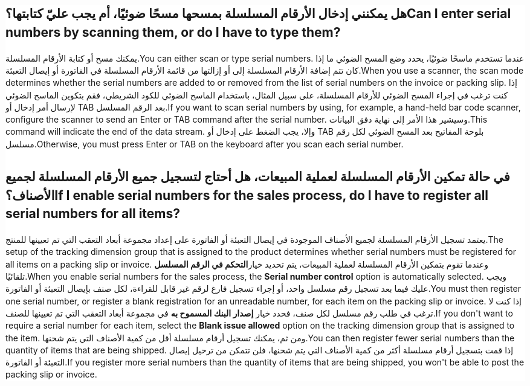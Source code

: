 ## <a name="can-i-enter-serial-numbers-by-scanning-them-or-do-i-have-to-type-them"></a><span data-ttu-id="eaee1-123">هل يمكنني إدخال الأرقام المسلسلة بمسحها مسحًا ضوئيًا، أم يجب عليّ كتابتها؟</span><span class="sxs-lookup"><span data-stu-id="eaee1-123">Can I enter serial numbers by scanning them, or do I have to type them?</span></span>
<span data-ttu-id="eaee1-124">يمكنك مسح أو كتابة الأرقام المسلسلة.</span><span class="sxs-lookup"><span data-stu-id="eaee1-124">You can either scan or type serial numbers.</span></span> <span data-ttu-id="eaee1-125">عندما تستخدم ماسحًا ضوئيًا، يحدد وضع المسح الضوئي ما إذا كان تتم إضافة الأرقام المسلسلة إلى أو إزالتها من قائمة الأرقام المسلسلة في الفاتورة أو إيصال التعبئة.</span><span class="sxs-lookup"><span data-stu-id="eaee1-125">When you use a scanner, the scan mode determines whether the serial numbers are added to or removed from the list of serial numbers on the invoice or packing slip.</span></span> <span data-ttu-id="eaee1-126">إذا كنت ترغب في إجراء المسح الضوئي للأرقام المسلسلة، على سبيل المثال، باستخدام الماسح الضوئي للكود الشريطي، فقم بتكوين الماسح الضوئي لإرسال أمر إدخال أو TAB بعد الرقم المسلسل.</span><span class="sxs-lookup"><span data-stu-id="eaee1-126">If you want to scan serial numbers  by using, for example, a hand-held bar code scanner, configure the scanner to send an Enter or TAB command after the serial number.</span></span> <span data-ttu-id="eaee1-127">وسيشير هذا الأمر إلى نهاية دفق البيانات.</span><span class="sxs-lookup"><span data-stu-id="eaee1-127">This command will indicate the end of the data stream.</span></span> <span data-ttu-id="eaee1-128">وإلا، يجب الضغط على إدخال أو TAB بلوحة المفاتيح بعد المسح الضوئي لكل رقم مسلسل.</span><span class="sxs-lookup"><span data-stu-id="eaee1-128">Otherwise, you must press Enter or TAB on the keyboard after you scan each serial number.</span></span>

## <a name="if-i-enable-serial-numbers-for-the-sales-process-do-i-have-to-register-all-serial-numbers-for-all-items"></a><span data-ttu-id="eaee1-129">في حالة تمكين الأرقام المسلسلة لعملية المبيعات، هل أحتاج لتسجيل جميع الأرقام المسلسلة لجميع الأصناف؟</span><span class="sxs-lookup"><span data-stu-id="eaee1-129">If I enable serial numbers for the sales process, do I have to register all serial numbers for all items?</span></span>
<span data-ttu-id="eaee1-130">يعتمد تسجيل الأرقام المسلسلة لجميع الأصناف الموجودة في إيصال التعبئة أو الفاتورة على إعداد مجموعة أبعاد التعقب التي تم تعيينها للمنتج.</span><span class="sxs-lookup"><span data-stu-id="eaee1-130">The setup of the tracking dimension group that is assigned to the product determines whether serial numbers must be registered for all items on a packing slip or invoice.</span></span> <span data-ttu-id="eaee1-131">وعندما تقوم بتمكين الأرقام المسلسلة لعملية المبيعات، يتم تحديد خيار**التحكم في الرقم المسلسل‬** تلقائيًا.</span><span class="sxs-lookup"><span data-stu-id="eaee1-131">When you enable serial numbers for the sales process, the **Serial number control** option is automatically selected.</span></span> <span data-ttu-id="eaee1-132">ويجب عليك فيما بعد تسجيل رقم مسلسل واحد، أو إجراء تسجيل فارغ لرقم غير قابل للقراءة، لكل صنف بإيصال التعبئة أو الفاتورة.</span><span class="sxs-lookup"><span data-stu-id="eaee1-132">You must then register one serial number, or register a blank registration for an unreadable number, for each item on the packing slip or invoice.</span></span> <span data-ttu-id="eaee1-133">إذا كنت لا ترغب في طلب رقم مسلسل لكل صنف، فحدد خيار **إصدار البنك المسموح به** في مجموعة أبعاد التعقب التي تم تعيينها للصنف.</span><span class="sxs-lookup"><span data-stu-id="eaee1-133">If you don't want to require a serial number for each item, select the **Blank issue allowed** option on the tracking dimension group that is assigned to the item.</span></span> <span data-ttu-id="eaee1-134">ومن ثم، يمكنك تسجيل أرقام مسلسلة أقل من كمية الأصناف التي يتم شحنها.</span><span class="sxs-lookup"><span data-stu-id="eaee1-134">You can then register fewer serial numbers than the quantity of items that are being shipped.</span></span> <span data-ttu-id="eaee1-135">إذا قمت بتسجيل أرقام مسلسلة أكثر من كمية الأصناف التي يتم شحنها، فلن تتمكن من ترحيل إيصال التعبئة أو الفاتورة.</span><span class="sxs-lookup"><span data-stu-id="eaee1-135">If you register more serial numbers than the quantity of items that are being shipped, you won't be able to post the packing slip or invoice.</span></span>
